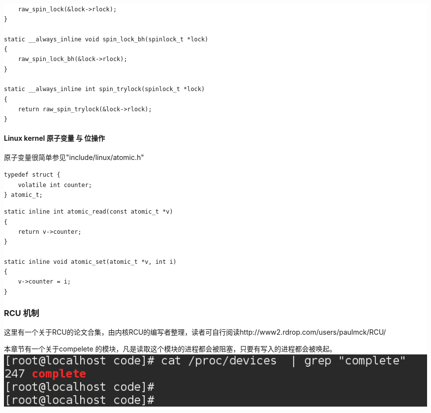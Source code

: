 ```
	raw_spin_lock(&lock->rlock);
}

static __always_inline void spin_lock_bh(spinlock_t *lock)
{
	raw_spin_lock_bh(&lock->rlock);
}

static __always_inline int spin_trylock(spinlock_t *lock)
{
	return raw_spin_trylock(&lock->rlock);
}

```

#### Linux kernel 原子变量 与 位操作

原子变量很简单参见"include/linux/atomic.h"

```
typedef struct {  
    volatile int counter;  
} atomic_t;  

```

```
static inline int atomic_read(const atomic_t *v)  
{  
    return v->counter;  
}  
  
static inline void atomic_set(atomic_t *v, int i)  
{  
    v->counter = i;  
}  
```

### RCU 机制

这里有一个关于RCU的论文合集，由内核RCU的编写者整理，读者可自行阅读http://www2.rdrop.com/users/paulmck/RCU/


本章节有一个关于compelete 的模块，凡是读取这个模块的进程都会被阻塞，只要有写入的进程都会被唤起。
![sss](./image/test.png)